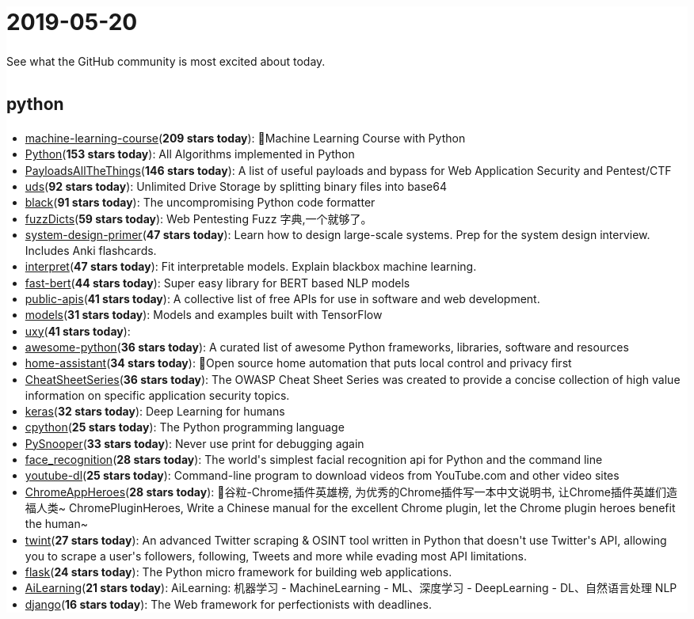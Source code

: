 # 2019-05-20
See what the GitHub community is most excited about today.

## python
* [machine-learning-course](https://github.com/machinelearningmindset/machine-learning-course)(**209 stars today**): 💬Machine Learning Course with Python
* [Python](https://github.com/TheAlgorithms/Python)(**153 stars today**): All Algorithms implemented in Python
* [PayloadsAllTheThings](https://github.com/swisskyrepo/PayloadsAllTheThings)(**146 stars today**): A list of useful payloads and bypass for Web Application Security and Pentest/CTF
* [uds](https://github.com/stewartmcgown/uds)(**92 stars today**): Unlimited Drive Storage by splitting binary files into base64
* [black](https://github.com/python/black)(**91 stars today**): The uncompromising Python code formatter
* [fuzzDicts](https://github.com/TheKingOfDuck/fuzzDicts)(**59 stars today**): Web Pentesting Fuzz 字典,一个就够了。
* [system-design-primer](https://github.com/donnemartin/system-design-primer)(**47 stars today**): Learn how to design large-scale systems. Prep for the system design interview. Includes Anki flashcards.
* [interpret](https://github.com/microsoft/interpret)(**47 stars today**): Fit interpretable models. Explain blackbox machine learning.
* [fast-bert](https://github.com/kaushaltrivedi/fast-bert)(**44 stars today**): Super easy library for BERT based NLP models
* [public-apis](https://github.com/toddmotto/public-apis)(**41 stars today**): A collective list of free APIs for use in software and web development.
* [models](https://github.com/tensorflow/models)(**31 stars today**): Models and examples built with TensorFlow
* [uxy](https://github.com/sustrik/uxy)(**41 stars today**): 
* [awesome-python](https://github.com/vinta/awesome-python)(**36 stars today**): A curated list of awesome Python frameworks, libraries, software and resources
* [home-assistant](https://github.com/home-assistant/home-assistant)(**34 stars today**): 🏡Open source home automation that puts local control and privacy first
* [CheatSheetSeries](https://github.com/OWASP/CheatSheetSeries)(**36 stars today**): The OWASP Cheat Sheet Series was created to provide a concise collection of high value information on specific application security topics.
* [keras](https://github.com/keras-team/keras)(**32 stars today**): Deep Learning for humans
* [cpython](https://github.com/python/cpython)(**25 stars today**): The Python programming language
* [PySnooper](https://github.com/cool-RR/PySnooper)(**33 stars today**): Never use print for debugging again
* [face_recognition](https://github.com/ageitgey/face_recognition)(**28 stars today**): The world's simplest facial recognition api for Python and the command line
* [youtube-dl](https://github.com/ytdl-org/youtube-dl)(**25 stars today**): Command-line program to download videos from YouTube.com and other video sites
* [ChromeAppHeroes](https://github.com/zhaoolee/ChromeAppHeroes)(**28 stars today**): 🌈谷粒-Chrome插件英雄榜, 为优秀的Chrome插件写一本中文说明书, 让Chrome插件英雄们造福人类~ ChromePluginHeroes, Write a Chinese manual for the excellent Chrome plugin, let the Chrome plugin heroes benefit the human~
* [twint](https://github.com/twintproject/twint)(**27 stars today**): An advanced Twitter scraping & OSINT tool written in Python that doesn't use Twitter's API, allowing you to scrape a user's followers, following, Tweets and more while evading most API limitations.
* [flask](https://github.com/pallets/flask)(**24 stars today**): The Python micro framework for building web applications.
* [AiLearning](https://github.com/apachecn/AiLearning)(**21 stars today**): AiLearning: 机器学习 - MachineLearning - ML、深度学习 - DeepLearning - DL、自然语言处理 NLP
* [django](https://github.com/django/django)(**16 stars today**): The Web framework for perfectionists with deadlines.
